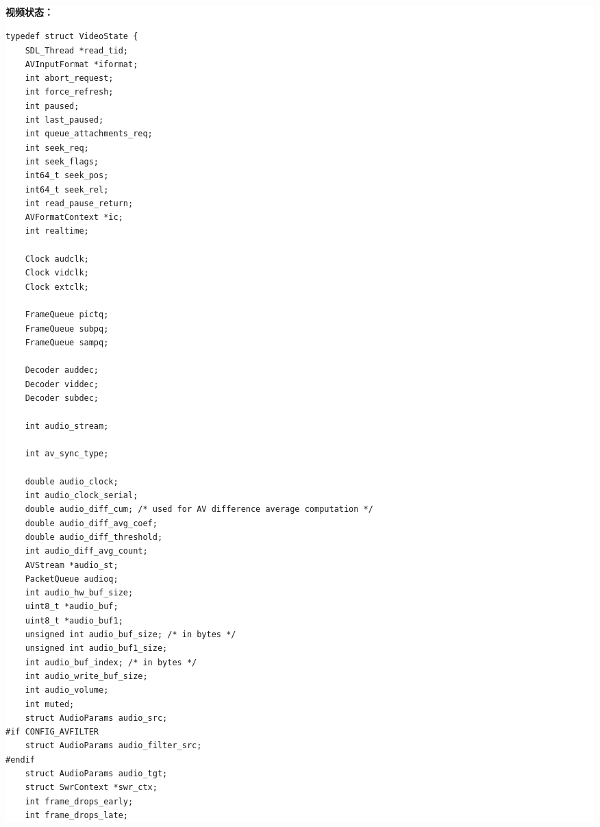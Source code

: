 

**视频状态：**

    typedef struct VideoState {
        SDL_Thread *read_tid;
        AVInputFormat *iformat;
        int abort_request;
        int force_refresh;
        int paused;
        int last_paused;
        int queue_attachments_req;
        int seek_req;
        int seek_flags;
        int64_t seek_pos;
        int64_t seek_rel;
        int read_pause_return;
        AVFormatContext *ic;
        int realtime;
    
        Clock audclk;
        Clock vidclk;
        Clock extclk;
    
        FrameQueue pictq;
        FrameQueue subpq;
        FrameQueue sampq;
    
        Decoder auddec;
        Decoder viddec;
        Decoder subdec;
    
        int audio_stream;
    
        int av_sync_type;
    
        double audio_clock;
        int audio_clock_serial;
        double audio_diff_cum; /* used for AV difference average computation */
        double audio_diff_avg_coef;
        double audio_diff_threshold;
        int audio_diff_avg_count;
        AVStream *audio_st;
        PacketQueue audioq;
        int audio_hw_buf_size;
        uint8_t *audio_buf;
        uint8_t *audio_buf1;
        unsigned int audio_buf_size; /* in bytes */
        unsigned int audio_buf1_size;
        int audio_buf_index; /* in bytes */
        int audio_write_buf_size;
        int audio_volume;
        int muted;
        struct AudioParams audio_src;
    #if CONFIG_AVFILTER
        struct AudioParams audio_filter_src;
    #endif
        struct AudioParams audio_tgt;
        struct SwrContext *swr_ctx;
        int frame_drops_early;
        int frame_drops_late;
    